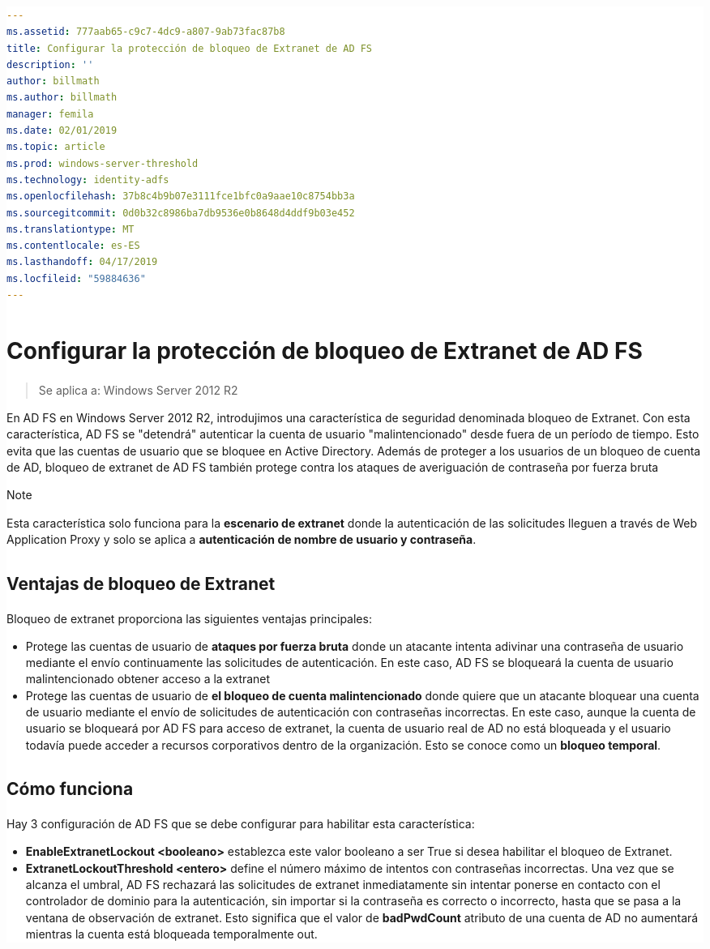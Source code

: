 ```yaml
---
ms.assetid: 777aab65-c9c7-4dc9-a807-9ab73fac87b8
title: Configurar la protección de bloqueo de Extranet de AD FS
description: ''
author: billmath
ms.author: billmath
manager: femila
ms.date: 02/01/2019
ms.topic: article
ms.prod: windows-server-threshold
ms.technology: identity-adfs
ms.openlocfilehash: 37b8c4b9b07e3111fce1bfc0a9aae10c8754bb3a
ms.sourcegitcommit: 0d0b32c8986ba7db9536e0b8648d4ddf9b03e452
ms.translationtype: MT
ms.contentlocale: es-ES
ms.lasthandoff: 04/17/2019
ms.locfileid: "59884636"
---
```

# <a name="configure-ad-fs-extranet-lockout-protection"></a>Configurar la protección de bloqueo de Extranet de AD FS

>Se aplica a: Windows Server 2012 R2

En AD FS en Windows Server 2012 R2, introdujimos una característica de seguridad denominada bloqueo de Extranet.  Con esta característica, AD FS se "detendrá" autenticar la cuenta de usuario "malintencionado" desde fuera de un período de tiempo.  Esto evita que las cuentas de usuario que se bloquee en Active Directory.  Además de proteger a los usuarios de un bloqueo de cuenta de AD, bloqueo de extranet de AD FS también protege contra los ataques de averiguación de contraseña por fuerza bruta

> [!NOTE]
> Esta característica solo funciona para la **escenario de extranet** donde la autenticación de las solicitudes lleguen a través de Web Application Proxy y solo se aplica a **autenticación de nombre de usuario y contraseña**.

## <a name="advantages-of-extranet-lockout"></a>Ventajas de bloqueo de Extranet
Bloqueo de extranet proporciona las siguientes ventajas principales:
- Protege las cuentas de usuario de **ataques por fuerza bruta** donde un atacante intenta adivinar una contraseña de usuario mediante el envío continuamente las solicitudes de autenticación. En este caso, AD FS se bloqueará la cuenta de usuario malintencionado obtener acceso a la extranet
- Protege las cuentas de usuario de **el bloqueo de cuenta malintencionado** donde quiere que un atacante bloquear una cuenta de usuario mediante el envío de solicitudes de autenticación con contraseñas incorrectas. En este caso, aunque la cuenta de usuario se bloqueará por AD FS para acceso de extranet, la cuenta de usuario real de AD no está bloqueada y el usuario todavía puede acceder a recursos corporativos dentro de la organización. Esto se conoce como un **bloqueo temporal**.

## <a name="how-it-works"></a>Cómo funciona
Hay 3 configuración de AD FS que se debe configurar para habilitar esta característica: 
- **EnableExtranetLockout &lt;booleano&gt;**  establezca este valor booleano a ser True si desea habilitar el bloqueo de Extranet.
- **ExtranetLockoutThreshold &lt;entero&gt;**  define el número máximo de intentos con contraseñas incorrectas. Una vez que se alcanza el umbral, AD FS rechazará las solicitudes de extranet inmediatamente sin intentar ponerse en contacto con el controlador de dominio para la autenticación, sin importar si la contraseña es correcto o incorrecto, hasta que se pasa a la ventana de observación de extranet. Esto significa que el valor de **badPwdCount** atributo de una cuenta de AD no aumentará mientras la cuenta está bloqueada temporalmente out.
